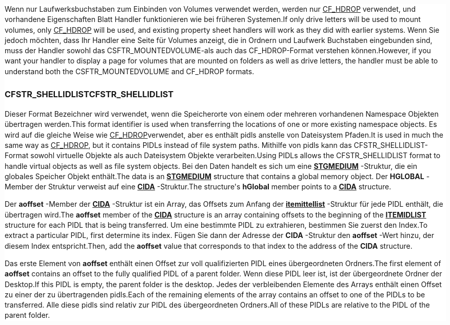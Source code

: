 <span data-ttu-id="4ec44-218">Wenn nur Laufwerksbuchstaben zum Einbinden von Volumes verwendet werden, werden nur [CF_HDROP](#cf_hdrop) verwendet, und vorhandene Eigenschaften Blatt Handler funktionieren wie bei früheren Systemen.</span><span class="sxs-lookup"><span data-stu-id="4ec44-218">If only drive letters will be used to mount volumes, only [CF_HDROP](#cf_hdrop) will be used, and existing property sheet handlers will work as they did with earlier systems.</span></span> <span data-ttu-id="4ec44-219">Wenn Sie jedoch möchten, dass Ihr Handler eine Seite für Volumes anzeigt, die in Ordnern und Laufwerk Buchstaben eingebunden sind, muss der Handler sowohl das CSFTR_MOUNTEDVOLUME-als auch das CF_HDROP-Format verstehen können.</span><span class="sxs-lookup"><span data-stu-id="4ec44-219">However, if you want your handler to display a page for volumes that are mounted on folders as well as drive letters, the handler must be able to understand both the CSFTR_MOUNTEDVOLUME and CF_HDROP formats.</span></span>

### <a name="cfstr_shellidlist"></a><span data-ttu-id="4ec44-220">CFSTR_SHELLIDLIST</span><span class="sxs-lookup"><span data-stu-id="4ec44-220">CFSTR_SHELLIDLIST</span></span>

<span data-ttu-id="4ec44-221">Dieser Format Bezeichner wird verwendet, wenn die Speicherorte von einem oder mehreren vorhandenen Namespace Objekten übertragen werden.</span><span class="sxs-lookup"><span data-stu-id="4ec44-221">This format identifier is used when transferring the locations of one or more existing namespace objects.</span></span> <span data-ttu-id="4ec44-222">Es wird auf die gleiche Weise wie [CF_HDROP](#cf_hdrop)verwendet, aber es enthält pidls anstelle von Dateisystem Pfaden.</span><span class="sxs-lookup"><span data-stu-id="4ec44-222">It is used in much the same way as [CF_HDROP](#cf_hdrop), but it contains PIDLs instead of file system paths.</span></span> <span data-ttu-id="4ec44-223">Mithilfe von pidls kann das CFSTR_SHELLIDLIST-Format sowohl virtuelle Objekte als auch Dateisystem Objekte verarbeiten.</span><span class="sxs-lookup"><span data-stu-id="4ec44-223">Using PIDLs allows the CFSTR_SHELLIDLIST format to handle virtual objects as well as file system objects.</span></span> <span data-ttu-id="4ec44-224">Bei den Daten handelt es sich um eine [**STGMEDIUM**](/windows/win32/api/objidl/ns-objidl-ustgmedium-r1) -Struktur, die ein globales Speicher Objekt enthält.</span><span class="sxs-lookup"><span data-stu-id="4ec44-224">The data is an [**STGMEDIUM**](/windows/win32/api/objidl/ns-objidl-ustgmedium-r1) structure that contains a global memory object.</span></span> <span data-ttu-id="4ec44-225">Der **HGLOBAL** -Member der Struktur verweist auf eine [**CIDA**](/windows/win32/api/shlobj_core/ns-shlobj_core-cida) -Struktur.</span><span class="sxs-lookup"><span data-stu-id="4ec44-225">The structure's **hGlobal** member points to a [**CIDA**](/windows/win32/api/shlobj_core/ns-shlobj_core-cida) structure.</span></span>

<span data-ttu-id="4ec44-226">Der **aoffset** -Member der [**CIDA**](/windows/win32/api/shlobj_core/ns-shlobj_core-cida) -Struktur ist ein Array, das Offsets zum Anfang der [**itemittellist**](/windows/desktop/api/Shtypes/ns-shtypes-itemidlist) -Struktur für jede PIDL enthält, die übertragen wird.</span><span class="sxs-lookup"><span data-stu-id="4ec44-226">The **aoffset** member of the [**CIDA**](/windows/win32/api/shlobj_core/ns-shlobj_core-cida) structure is an array containing offsets to the beginning of the [**ITEMIDLIST**](/windows/desktop/api/Shtypes/ns-shtypes-itemidlist) structure for each PIDL that is being transferred.</span></span> <span data-ttu-id="4ec44-227">Um eine bestimmte PIDL zu extrahieren, bestimmen Sie zuerst den Index.</span><span class="sxs-lookup"><span data-stu-id="4ec44-227">To extract a particular PIDL, first determine its index.</span></span> <span data-ttu-id="4ec44-228">Fügen Sie dann der Adresse der **CIDA** -Struktur den **aoffset** -Wert hinzu, der diesem Index entspricht.</span><span class="sxs-lookup"><span data-stu-id="4ec44-228">Then, add the **aoffset** value that corresponds to that index to the address of the **CIDA** structure.</span></span>

<span data-ttu-id="4ec44-229">Das erste Element von **aoffset** enthält einen Offset zur voll qualifizierten PIDL eines übergeordneten Ordners.</span><span class="sxs-lookup"><span data-stu-id="4ec44-229">The first element of **aoffset** contains an offset to the fully qualified PIDL of a parent folder.</span></span> <span data-ttu-id="4ec44-230">Wenn diese PIDL leer ist, ist der übergeordnete Ordner der Desktop.</span><span class="sxs-lookup"><span data-stu-id="4ec44-230">If this PIDL is empty, the parent folder is the desktop.</span></span> <span data-ttu-id="4ec44-231">Jedes der verbleibenden Elemente des Arrays enthält einen Offset zu einer der zu übertragenden pidls.</span><span class="sxs-lookup"><span data-stu-id="4ec44-231">Each of the remaining elements of the array contains an offset to one of the PIDLs to be transferred.</span></span> <span data-ttu-id="4ec44-232">Alle diese pidls sind relativ zur PIDL des übergeordneten Ordners.</span><span class="sxs-lookup"><span data-stu-id="4ec44-232">All of these PIDLs are relative to the PIDL of the parent folder.</span></span>
